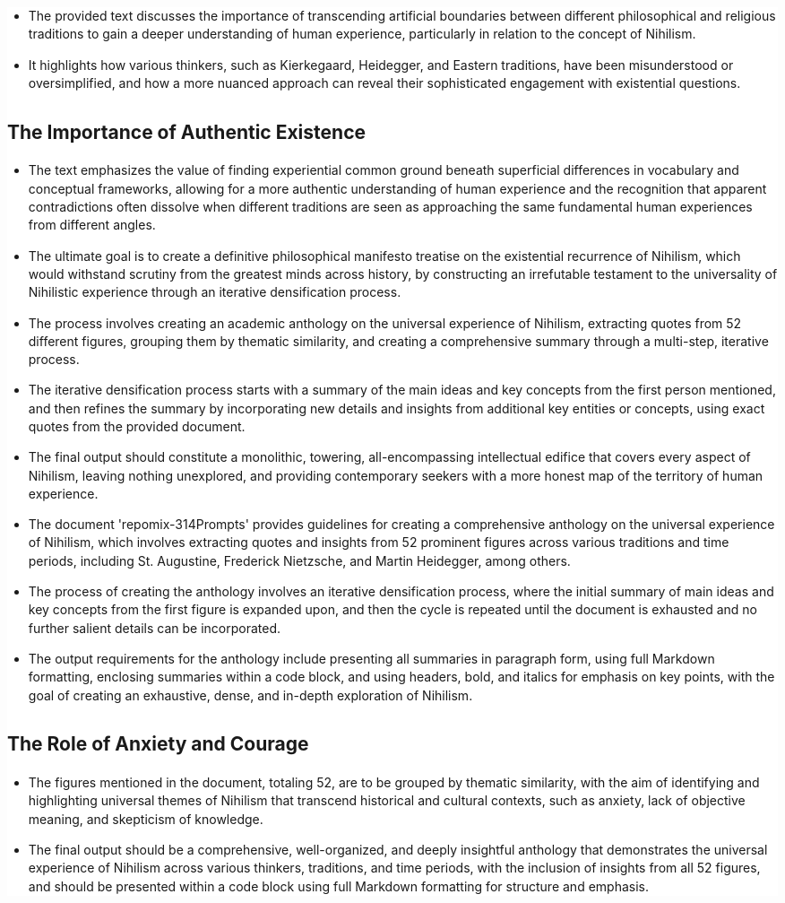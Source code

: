 - The provided text discusses the importance of transcending artificial boundaries between different philosophical and religious traditions to gain a deeper understanding of human experience, particularly in relation to the concept of Nihilism.

- It highlights how various thinkers, such as Kierkegaard, Heidegger, and Eastern traditions, have been misunderstood or oversimplified, and how a more nuanced approach can reveal their sophisticated engagement with existential questions.

## The Importance of Authentic Existence

- The text emphasizes the value of finding experiential common ground beneath superficial differences in vocabulary and conceptual frameworks, allowing for a more authentic understanding of human experience and the recognition that apparent contradictions often dissolve when different traditions are seen as approaching the same fundamental human experiences from different angles.

- The ultimate goal is to create a definitive philosophical manifesto treatise on the existential recurrence of Nihilism, which would withstand scrutiny from the greatest minds across history, by constructing an irrefutable testament to the universality of Nihilistic experience through an iterative densification process.

- The process involves creating an academic anthology on the universal experience of Nihilism, extracting quotes from 52 different figures, grouping them by thematic similarity, and creating a comprehensive summary through a multi-step, iterative process.

- The iterative densification process starts with a summary of the main ideas and key concepts from the first person mentioned, and then refines the summary by incorporating new details and insights from additional key entities or concepts, using exact quotes from the provided document.

- The final output should constitute a monolithic, towering, all-encompassing intellectual edifice that covers every aspect of Nihilism, leaving nothing unexplored, and providing contemporary seekers with a more honest map of the territory of human experience.

- The document 'repomix-314Prompts' provides guidelines for creating a comprehensive anthology on the universal experience of Nihilism, which involves extracting quotes and insights from 52 prominent figures across various traditions and time periods, including St. Augustine, Frederick Nietzsche, and Martin Heidegger, among others.

- The process of creating the anthology involves an iterative densification process, where the initial summary of main ideas and key concepts from the first figure is expanded upon, and then the cycle is repeated until the document is exhausted and no further salient details can be incorporated.

- The output requirements for the anthology include presenting all summaries in paragraph form, using full Markdown formatting, enclosing summaries within a code block, and using headers, bold, and italics for emphasis on key points, with the goal of creating an exhaustive, dense, and in-depth exploration of Nihilism.

## The Role of Anxiety and Courage

- The figures mentioned in the document, totaling 52, are to be grouped by thematic similarity, with the aim of identifying and highlighting universal themes of Nihilism that transcend historical and cultural contexts, such as anxiety, lack of objective meaning, and skepticism of knowledge.

- The final output should be a comprehensive, well-organized, and deeply insightful anthology that demonstrates the universal experience of Nihilism across various thinkers, traditions, and time periods, with the inclusion of insights from all 52 figures, and should be presented within a code block using full Markdown formatting for structure and emphasis.
